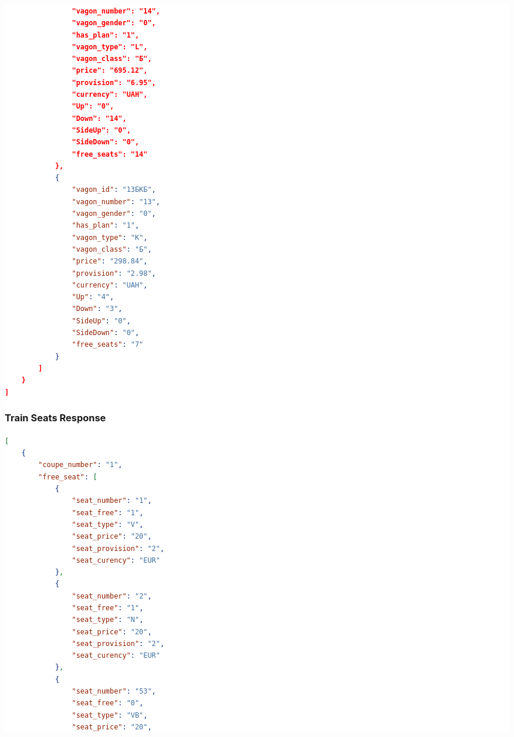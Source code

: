 ```json
                "vagon_number": "14",
                "vagon_gender": "0",
                "has_plan": "1",
                "vagon_type": "L",
                "vagon_class": "Б",
                "price": "695.12",
                "provision": "6.95",
                "currency": "UAH",
                "Up": "0",
                "Down": "14",
                "SideUp": "0",
                "SideDown": "0",
                "free_seats": "14"
            },
            {
                "vagon_id": "13БКБ",
                "vagon_number": "13",
                "vagon_gender": "0",
                "has_plan": "1",
                "vagon_type": "K",
                "vagon_class": "Б",
                "price": "298.84",
                "provision": "2.98",
                "currency": "UAH",
                "Up": "4",
                "Down": "3",
                "SideUp": "0",
                "SideDown": "0",
                "free_seats": "7"
            }
        ]
    }
]
```

### Train Seats Response

```json
[
    {
        "coupe_number": "1",
        "free_seat": [
            {
                "seat_number": "1",
                "seat_free": "1",
                "seat_type": "V",
                "seat_price": "20",
                "seat_provision": "2",
                "seat_curency": "EUR"
            },
            {
                "seat_number": "2",
                "seat_free": "1",
                "seat_type": "N",
                "seat_price": "20",
                "seat_provision": "2",
                "seat_curency": "EUR"
            },
            {
                "seat_number": "53",
                "seat_free": "0",
                "seat_type": "VB",
                "seat_price": "20",
```